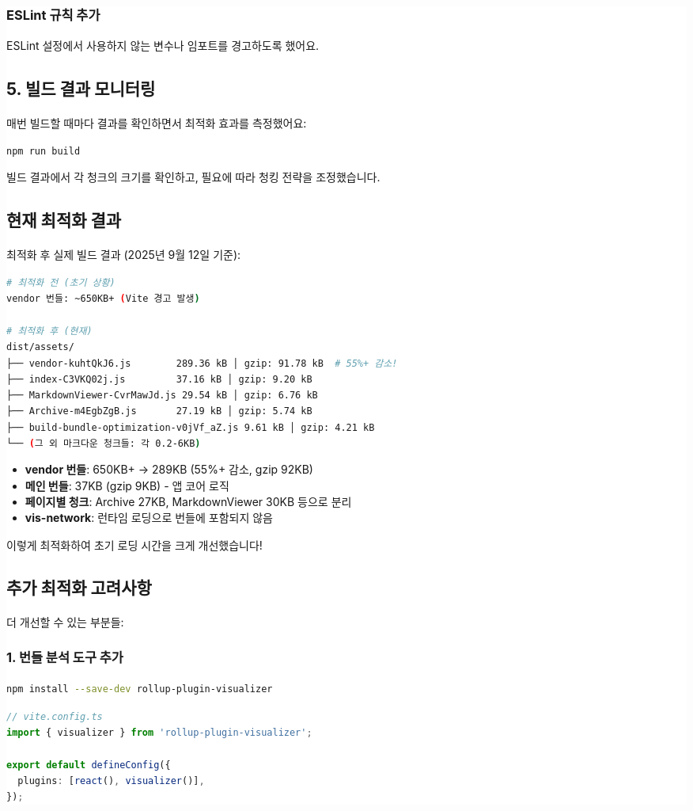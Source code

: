 ### ESLint 규칙 추가

ESLint 설정에서 사용하지 않는 변수나 임포트를 경고하도록 했어요.

## 5. 빌드 결과 모니터링

매번 빌드할 때마다 결과를 확인하면서 최적화 효과를 측정했어요:

```bash
npm run build
```

빌드 결과에서 각 청크의 크기를 확인하고, 필요에 따라 청킹 전략을 조정했습니다.

## 현재 최적화 결과

최적화 후 실제 빌드 결과 (2025년 9월 12일 기준):

```bash
# 최적화 전 (초기 상황)
vendor 번들: ~650KB+ (Vite 경고 발생)

# 최적화 후 (현재)
dist/assets/
├── vendor-kuhtQkJ6.js        289.36 kB │ gzip: 91.78 kB  # 55%+ 감소!
├── index-C3VKQ02j.js         37.16 kB │ gzip: 9.20 kB
├── MarkdownViewer-CvrMawJd.js 29.54 kB │ gzip: 6.76 kB
├── Archive-m4EgbZgB.js       27.19 kB │ gzip: 5.74 kB
├── build-bundle-optimization-v0jVf_aZ.js 9.61 kB │ gzip: 4.21 kB
└── (그 외 마크다운 청크들: 각 0.2-6KB)
```

- **vendor 번들**: 650KB+ → 289KB (55%+ 감소, gzip 92KB)
- **메인 번들**: 37KB (gzip 9KB) - 앱 코어 로직
- **페이지별 청크**: Archive 27KB, MarkdownViewer 30KB 등으로 분리
- **vis-network**: 런타임 로딩으로 번들에 포함되지 않음

이렇게 최적화하여 초기 로딩 시간을 크게 개선했습니다!

## 추가 최적화 고려사항

더 개선할 수 있는 부분들:

### 1. 번들 분석 도구 추가

```bash
npm install --save-dev rollup-plugin-visualizer
```

```typescript
// vite.config.ts
import { visualizer } from 'rollup-plugin-visualizer';

export default defineConfig({
  plugins: [react(), visualizer()],
});
```
